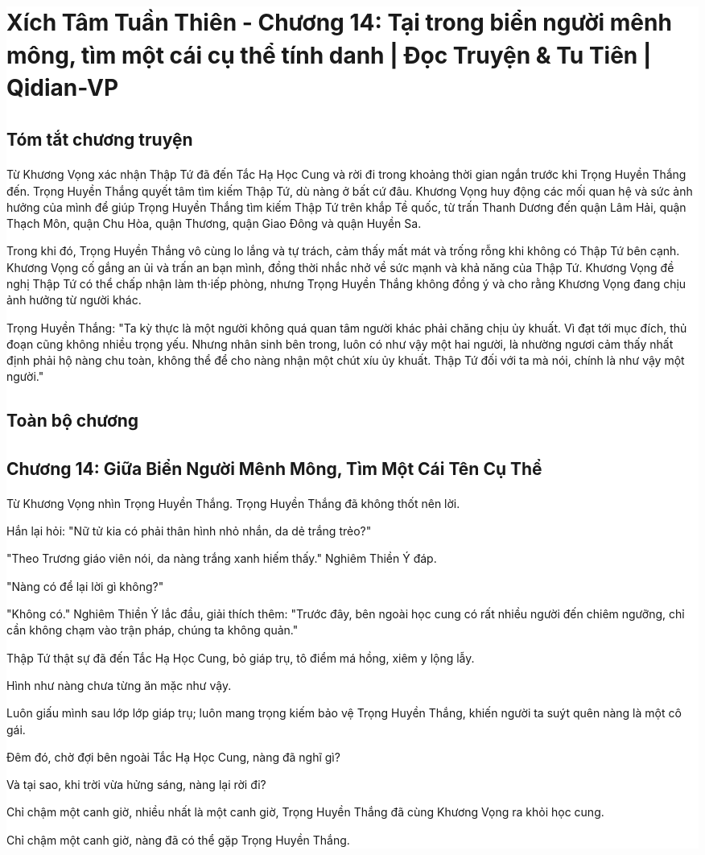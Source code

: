 # Xích Tâm Tuần Thiên - Chương 14: Tại trong biển người mênh mông, tìm một cái cụ thể tính danh | Đọc Truyện & Tu Tiên | Qidian-VP



## Tóm tắt chương truyện

Từ Khương Vọng xác nhận Thập Tứ đã đến Tắc Hạ Học Cung và rời đi trong khoảng thời gian ngắn trước khi Trọng Huyền Thắng đến. Trọng Huyền Thắng quyết tâm tìm kiếm Thập Tứ, dù nàng ở bất cứ đâu. Khương Vọng huy động các mối quan hệ và sức ảnh hưởng của mình để giúp Trọng Huyền Thắng tìm kiếm Thập Tứ trên khắp Tề quốc, từ trấn Thanh Dương đến quận Lâm Hải, quận Thạch Môn, quận Chu Hòa, quận Thương, quận Giao Đông và quận Huyền Sa.

Trong khi đó, Trọng Huyền Thắng vô cùng lo lắng và tự trách, cảm thấy mất mát và trống rỗng khi không có Thập Tứ bên cạnh. Khương Vọng cố gắng an ủi và trấn an bạn mình, đồng thời nhắc nhở về sức mạnh và khả năng của Thập Tứ. Khương Vọng đề nghị Thập Tứ có thể chấp nhận làm th·iếp phòng, nhưng Trọng Huyền Thắng không đồng ý và cho rằng Khương Vọng đang chịu ảnh hưởng từ người khác.

Trọng Huyền Thắng: "Ta kỳ thực là một người không quá quan tâm người khác phải chăng chịu ủy khuất. Vì đạt tới mục đích, thủ đoạn cũng không nhiều trọng yếu. Nhưng nhân sinh bên trong, luôn có như vậy một hai người, là nhường ngươi cảm thấy nhất định phải hộ nàng chu toàn, không thể để cho nàng nhận một chút xíu ủy khuất. Thập Tứ đối với ta mà nói, chính là như vậy một người."


## Toàn bộ chương

## Chương 14: Giữa Biển Người Mênh Mông, Tìm Một Cái Tên Cụ Thể

Từ Khương Vọng nhìn Trọng Huyền Thắng. Trọng Huyền Thắng đã không thốt nên lời.

Hắn lại hỏi: "Nữ tử kia có phải thân hình nhỏ nhắn, da dẻ trắng trẻo?"

"Theo Trương giáo viên nói, da nàng trắng xanh hiếm thấy." Nghiêm Thiền Ý đáp.

"Nàng có để lại lời gì không?"

"Không có." Nghiêm Thiền Ý lắc đầu, giải thích thêm: "Trước đây, bên ngoài học cung có rất nhiều người đến chiêm ngưỡng, chỉ cần không chạm vào trận pháp, chúng ta không quản."

Thập Tứ thật sự đã đến Tắc Hạ Học Cung, bỏ giáp trụ, tô điểm má hồng, xiêm y lộng lẫy.

Hình như nàng chưa từng ăn mặc như vậy.

Luôn giấu mình sau lớp lớp giáp trụ; luôn mang trọng kiếm bảo vệ Trọng Huyền Thắng, khiến người ta suýt quên nàng là một cô gái.

Đêm đó, chờ đợi bên ngoài Tắc Hạ Học Cung, nàng đã nghĩ gì?

Và tại sao, khi trời vừa hửng sáng, nàng lại rời đi?

Chỉ chậm một canh giờ, nhiều nhất là một canh giờ, Trọng Huyền Thắng đã cùng Khương Vọng ra khỏi học cung.

Chỉ chậm một canh giờ, nàng đã có thể gặp Trọng Huyền Thắng.
